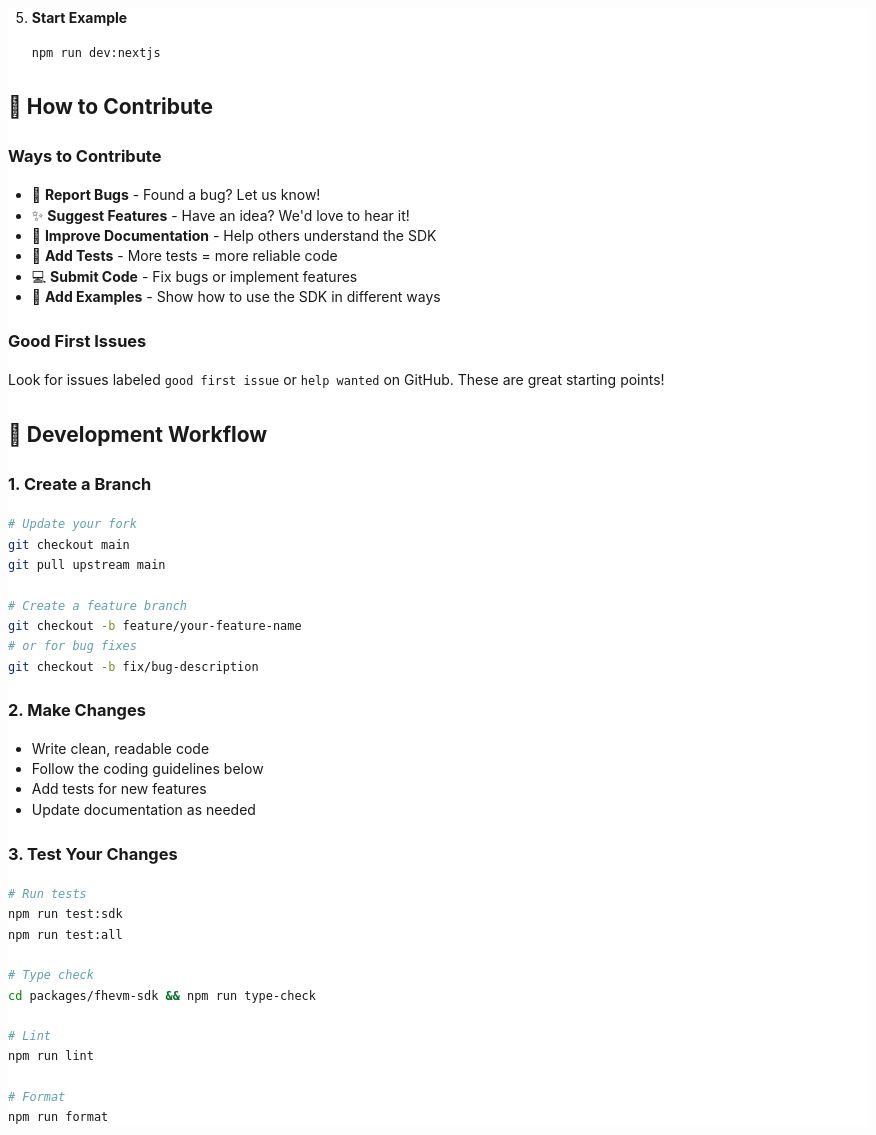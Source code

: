 5. **Start Example**
   ```bash
   npm run dev:nextjs
   ```

## 🤝 How to Contribute

### Ways to Contribute

- 🐛 **Report Bugs** - Found a bug? Let us know!
- ✨ **Suggest Features** - Have an idea? We'd love to hear it!
- 📝 **Improve Documentation** - Help others understand the SDK
- 🧪 **Add Tests** - More tests = more reliable code
- 💻 **Submit Code** - Fix bugs or implement features
- 🎨 **Add Examples** - Show how to use the SDK in different ways

### Good First Issues

Look for issues labeled `good first issue` or `help wanted` on GitHub. These are great starting points!

## 🔄 Development Workflow

### 1. Create a Branch

```bash
# Update your fork
git checkout main
git pull upstream main

# Create a feature branch
git checkout -b feature/your-feature-name
# or for bug fixes
git checkout -b fix/bug-description
```

### 2. Make Changes

- Write clean, readable code
- Follow the coding guidelines below
- Add tests for new features
- Update documentation as needed

### 3. Test Your Changes

```bash
# Run tests
npm run test:sdk
npm run test:all

# Type check
cd packages/fhevm-sdk && npm run type-check

# Lint
npm run lint

# Format
npm run format
```
